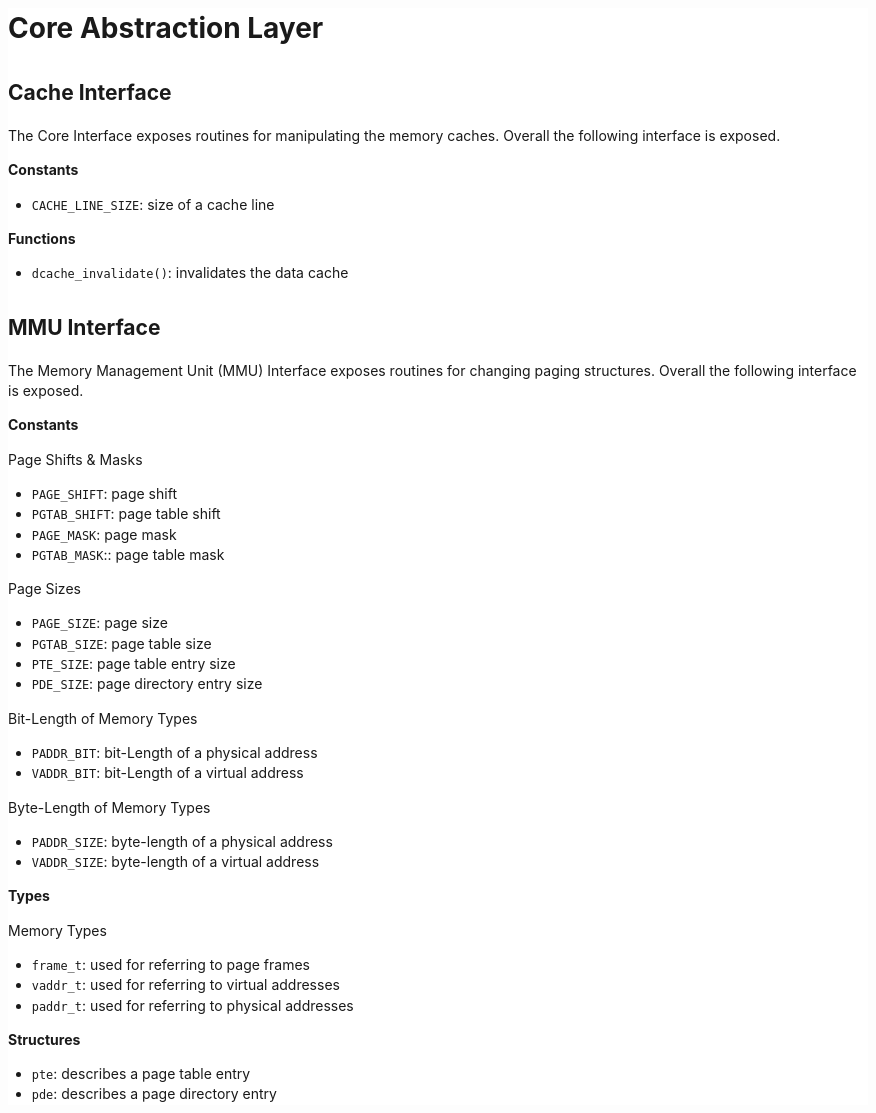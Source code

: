 # Core Abstraction Layer

## Cache Interface
The Core Interface exposes routines for manipulating the memory caches. Overall the following interface is exposed.

**Constants**

- `CACHE_LINE_SIZE`: size of a cache line

**Functions**

- `dcache_invalidate()`: invalidates the data cache

## MMU Interface
The Memory Management Unit (MMU) Interface exposes routines for changing paging structures. Overall the following interface is exposed.

**Constants**

Page Shifts & Masks

- `PAGE_SHIFT`: page shift
- `PGTAB_SHIFT`: page table shift
- `PAGE_MASK`: page mask
- `PGTAB_MASK`:: page table mask

Page Sizes

- `PAGE_SIZE`: page size
- `PGTAB_SIZE`: page table size
- `PTE_SIZE`: page table entry size
- `PDE_SIZE`: page directory entry size

Bit-Length of Memory Types

- `PADDR_BIT`: bit-Length of a physical address
- `VADDR_BIT`: bit-Length of a virtual address

Byte-Length of Memory Types

- `PADDR_SIZE`: byte-length of a physical address
- `VADDR_SIZE`: byte-length of a virtual address

**Types**

Memory Types

- `frame_t`: used for referring to page frames
- `vaddr_t`: used for referring to virtual addresses
- `paddr_t`: used for referring to physical addresses

**Structures**

- `pte`: describes a page table entry
- `pde`: describes a page directory entry
